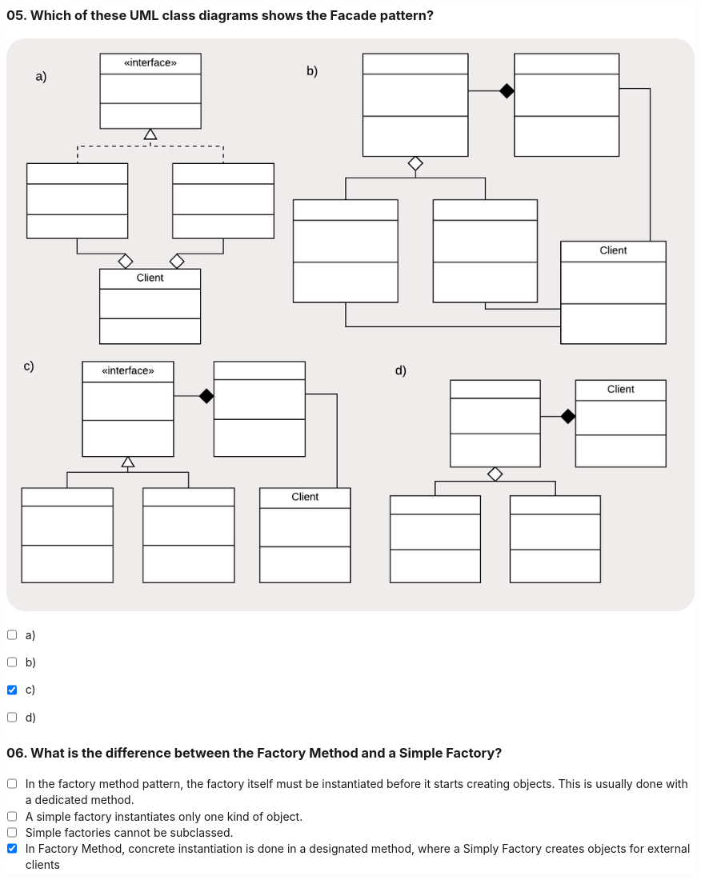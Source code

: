 
### 05. Which of these UML class diagrams shows the Facade pattern?
   
   ![image_q5](../Week-4/Media/image_q5.png) 
   
- [ ] a)   
- [ ] b)   
- [x] c)   
- [ ] d)

   
### 06. What is the difference between the Factory Method and a Simple Factory?
   
- [ ] In the factory method pattern, the factory itself must be instantiated before it starts creating objects. This is usually done with a dedicated method.    
- [ ] A simple factory instantiates only one kind of object.    
- [ ] Simple factories cannot be subclassed.   
- [x] In Factory Method, concrete instantiation is done in a designated method, where a Simply Factory creates objects for external clients
